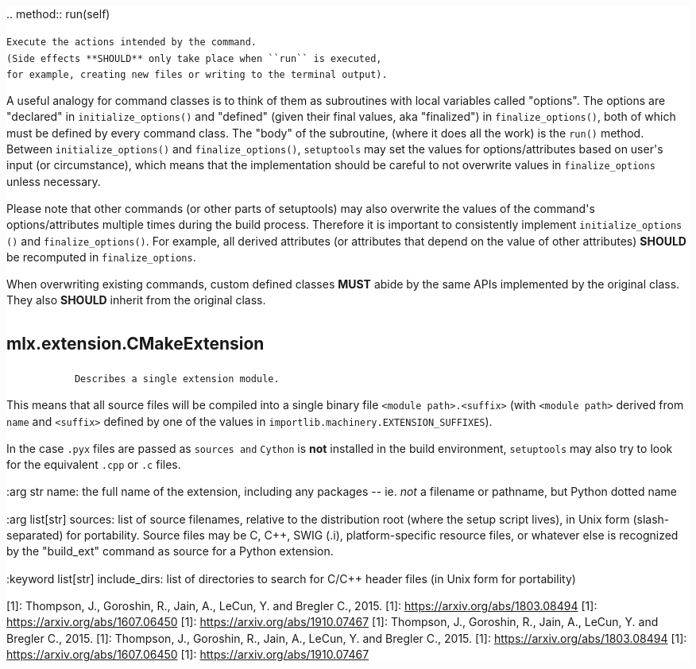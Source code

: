 .. method:: run(self)

    Execute the actions intended by the command.
    (Side effects **SHOULD** only take place when ``run`` is executed,
    for example, creating new files or writing to the terminal output).

A useful analogy for command classes is to think of them as subroutines with local
variables called "options".  The options are "declared" in ``initialize_options()``
and "defined" (given their final values, aka "finalized") in ``finalize_options()``,
both of which must be defined by every command class. The "body" of the subroutine,
(where it does all the work) is the ``run()`` method.
Between ``initialize_options()`` and ``finalize_options()``, ``setuptools`` may set
the values for options/attributes based on user's input (or circumstance),
which means that the implementation should be careful to not overwrite values in
``finalize_options`` unless necessary.

Please note that other commands (or other parts of setuptools) may also overwrite
the values of the command's options/attributes multiple times during the build
process.
Therefore it is important to consistently implement ``initialize_options()`` and
``finalize_options()``. For example, all derived attributes (or attributes that
depend on the value of other attributes) **SHOULD** be recomputed in
``finalize_options``.

When overwriting existing commands, custom defined classes **MUST** abide by the
same APIs implemented by the original class. They also **SHOULD** inherit from the
original class.
                
## mlx.extension.CMakeExtension
                Describes a single extension module.

This means that all source files will be compiled into a single binary file
``<module path>.<suffix>`` (with ``<module path>`` derived from ``name`` and
``<suffix>`` defined by one of the values in
``importlib.machinery.EXTENSION_SUFFIXES``).

In the case ``.pyx`` files are passed as ``sources and`` ``Cython`` is **not**
installed in the build environment, ``setuptools`` may also try to look for the
equivalent ``.cpp`` or ``.c`` files.

:arg str name:
  the full name of the extension, including any packages -- ie.
  *not* a filename or pathname, but Python dotted name

:arg list[str] sources:
  list of source filenames, relative to the distribution root
  (where the setup script lives), in Unix form (slash-separated)
  for portability.  Source files may be C, C++, SWIG (.i),
  platform-specific resource files, or whatever else is recognized
  by the "build_ext" command as source for a Python extension.

:keyword list[str] include_dirs:
  list of directories to search for C/C++ header files (in Unix
  form for portability)


[1]: Thompson, J., Goroshin, R., Jain, A., LeCun, Y. and Bregler C., 2015.
[1]: https://arxiv.org/abs/1803.08494
[1]: https://arxiv.org/abs/1607.06450
[1]: https://arxiv.org/abs/1910.07467
[1]: Thompson, J., Goroshin, R., Jain, A., LeCun, Y. and Bregler C., 2015.
[1]: Thompson, J., Goroshin, R., Jain, A., LeCun, Y. and Bregler C., 2015.
[1]: https://arxiv.org/abs/1803.08494
[1]: https://arxiv.org/abs/1607.06450
[1]: https://arxiv.org/abs/1910.07467